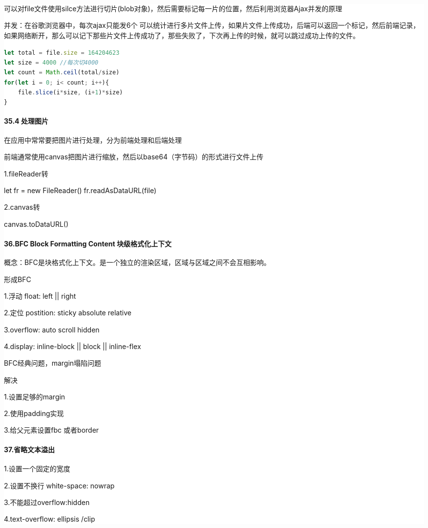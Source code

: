 可以对file文件使用silce方法进行切片(blob对象)，然后需要标记每一片的位置，然后利用浏览器Ajax并发的原理

并发：在谷歌浏览器中，每次ajax只能发6个
可以统计进行多片文件上传，如果片文件上传成功，后端可以返回一个标记，然后前端记录，如果网络断开，那么可以记下那些片文件上传成功了，那些失败了，下次再上传的时候，就可以跳过成功上传的文件。

```js
let total = file.size = 164204623
let size = 4000 //每次切4000
let count = Math.ceil(total/size) 
for(let i = 0; i< count; i++){
    file.slice(i*size, (i+1)*size)
}
```

#### 35.4 处理图片

在应用中常常要把图片进行处理，分为前端处理和后端处理

前端通常使用canvas把图片进行缩放，然后以base64（字节码）的形式进行文件上传

1.fileReader转

let fr = new FileReader()
 fr.readAsDataURL(file)

2.canvas转

canvas.toDataURL()

#### 36.BFC Block Formatting Content 块级格式化上下文

概念：BFC是块格式化上下文。是一个独立的渲染区域，区域与区域之间不会互相影响。

形成BFC

1.浮动 float: left || right

2.定位 postition: sticky absolute relative

3.overflow: auto scroll hidden

4.display: inline-block || block || inline-flex

BFC经典问题，margin塌陷问题

解决

1.设置足够的margin

2.使用padding实现

3.给父元素设置fbc 或者border

#### 37.省略文本溢出

1.设置一个固定的宽度

2.设置不换行 white-space: nowrap

3.不能超过overflow:hidden

4.text-overflow: ellipsis /clip
